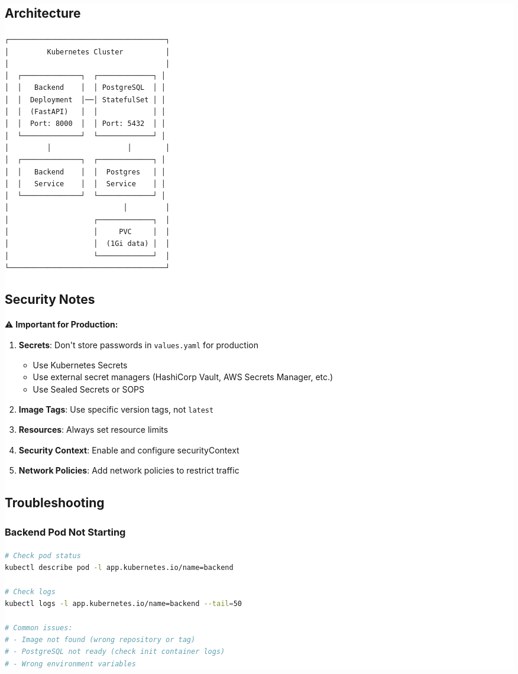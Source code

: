 ## Architecture

```
┌─────────────────────────────────────┐
│         Kubernetes Cluster          │
│                                     │
│  ┌──────────────┐  ┌─────────────┐ │
│  │   Backend    │  │ PostgreSQL  │ │
│  │  Deployment  │──│ StatefulSet │ │
│  │  (FastAPI)   │  │             │ │
│  │  Port: 8000  │  │ Port: 5432  │ │
│  └──────────────┘  └─────────────┘ │
│         │                  │        │
│  ┌──────────────┐  ┌─────────────┐ │
│  │   Backend    │  │  Postgres   │ │
│  │   Service    │  │  Service    │ │
│  └──────────────┘  └─────────────┘ │
│                           │         │
│                    ┌─────────────┐  │
│                    │     PVC     │  │
│                    │  (1Gi data) │  │
│                    └─────────────┘  │
└─────────────────────────────────────┘
```

## Security Notes

⚠️ **Important for Production:**

1. **Secrets**: Don't store passwords in `values.yaml` for production
   - Use Kubernetes Secrets
   - Use external secret managers (HashiCorp Vault, AWS Secrets Manager, etc.)
   - Use Sealed Secrets or SOPS

2. **Image Tags**: Use specific version tags, not `latest`

3. **Resources**: Always set resource limits

4. **Security Context**: Enable and configure securityContext

5. **Network Policies**: Add network policies to restrict traffic

## Troubleshooting

### Backend Pod Not Starting

```bash
# Check pod status
kubectl describe pod -l app.kubernetes.io/name=backend

# Check logs
kubectl logs -l app.kubernetes.io/name=backend --tail=50

# Common issues:
# - Image not found (wrong repository or tag)
# - PostgreSQL not ready (check init container logs)
# - Wrong environment variables
```
